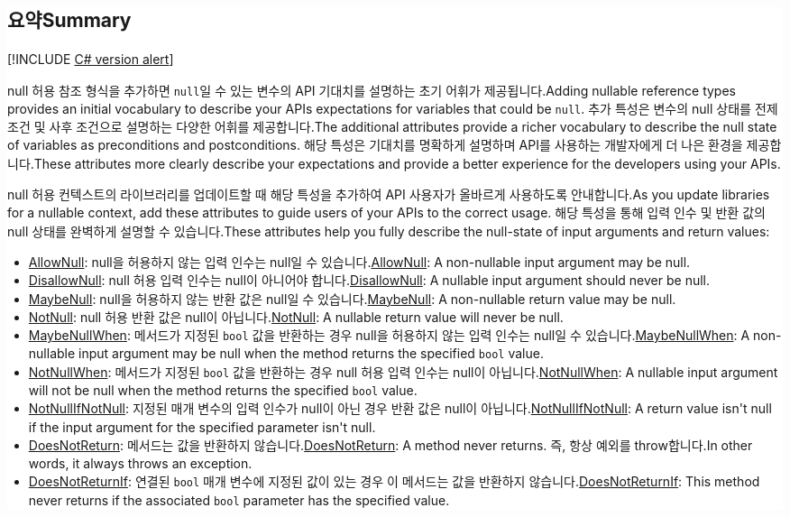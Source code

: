 ## <a name="summary"></a><span data-ttu-id="fa2d0-266">요약</span><span class="sxs-lookup"><span data-stu-id="fa2d0-266">Summary</span></span>

[!INCLUDE [C# version alert](../../includes/csharp-version-alert.md)]

<span data-ttu-id="fa2d0-267">null 허용 참조 형식을 추가하면 `null`일 수 있는 변수의 API 기대치를 설명하는 초기 어휘가 제공됩니다.</span><span class="sxs-lookup"><span data-stu-id="fa2d0-267">Adding nullable reference types provides an initial vocabulary to describe your APIs expectations for variables that could be `null`.</span></span> <span data-ttu-id="fa2d0-268">추가 특성은 변수의 null 상태를 전제 조건 및 사후 조건으로 설명하는 다양한 어휘를 제공합니다.</span><span class="sxs-lookup"><span data-stu-id="fa2d0-268">The additional attributes provide a richer vocabulary to describe the null state of variables as preconditions and postconditions.</span></span> <span data-ttu-id="fa2d0-269">해당 특성은 기대치를 명확하게 설명하며 API를 사용하는 개발자에게 더 나은 환경을 제공합니다.</span><span class="sxs-lookup"><span data-stu-id="fa2d0-269">These attributes more clearly describe your expectations and provide a better experience for the developers using your APIs.</span></span>

<span data-ttu-id="fa2d0-270">null 허용 컨텍스트의 라이브러리를 업데이트할 때 해당 특성을 추가하여 API 사용자가 올바르게 사용하도록 안내합니다.</span><span class="sxs-lookup"><span data-stu-id="fa2d0-270">As you update libraries for a nullable context, add these attributes to guide users of your APIs to the correct usage.</span></span> <span data-ttu-id="fa2d0-271">해당 특성을 통해 입력 인수 및 반환 값의 null 상태를 완벽하게 설명할 수 있습니다.</span><span class="sxs-lookup"><span data-stu-id="fa2d0-271">These attributes help you fully describe the null-state of input arguments and return values:</span></span>

- <span data-ttu-id="fa2d0-272">[AllowNull](xref:System.Diagnostics.CodeAnalysis.AllowNullAttribute): null을 허용하지 않는 입력 인수는 null일 수 있습니다.</span><span class="sxs-lookup"><span data-stu-id="fa2d0-272">[AllowNull](xref:System.Diagnostics.CodeAnalysis.AllowNullAttribute): A non-nullable input argument may be null.</span></span>
- <span data-ttu-id="fa2d0-273">[DisallowNull](xref:System.Diagnostics.CodeAnalysis.DisallowNullAttribute): null 허용 입력 인수는 null이 아니어야 합니다.</span><span class="sxs-lookup"><span data-stu-id="fa2d0-273">[DisallowNull](xref:System.Diagnostics.CodeAnalysis.DisallowNullAttribute): A nullable input argument should never be null.</span></span>
- <span data-ttu-id="fa2d0-274">[MaybeNull](xref:System.Diagnostics.CodeAnalysis.MaybeNullAttribute): null을 허용하지 않는 반환 값은 null일 수 있습니다.</span><span class="sxs-lookup"><span data-stu-id="fa2d0-274">[MaybeNull](xref:System.Diagnostics.CodeAnalysis.MaybeNullAttribute): A non-nullable return value may be null.</span></span>
- <span data-ttu-id="fa2d0-275">[NotNull](xref:System.Diagnostics.CodeAnalysis.NotNullAttribute): null 허용 반환 값은 null이 아닙니다.</span><span class="sxs-lookup"><span data-stu-id="fa2d0-275">[NotNull](xref:System.Diagnostics.CodeAnalysis.NotNullAttribute): A nullable return value will never be null.</span></span>
- <span data-ttu-id="fa2d0-276">[MaybeNullWhen](xref:System.Diagnostics.CodeAnalysis.MaybeNullWhenAttribute): 메서드가 지정된 `bool` 값을 반환하는 경우 null을 허용하지 않는 입력 인수는 null일 수 있습니다.</span><span class="sxs-lookup"><span data-stu-id="fa2d0-276">[MaybeNullWhen](xref:System.Diagnostics.CodeAnalysis.MaybeNullWhenAttribute): A non-nullable input argument may be null when the method returns the specified `bool` value.</span></span>
- <span data-ttu-id="fa2d0-277">[NotNullWhen](xref:System.Diagnostics.CodeAnalysis.NotNullWhenAttribute): 메서드가 지정된 `bool` 값을 반환하는 경우 null 허용 입력 인수는 null이 아닙니다.</span><span class="sxs-lookup"><span data-stu-id="fa2d0-277">[NotNullWhen](xref:System.Diagnostics.CodeAnalysis.NotNullWhenAttribute): A nullable input argument will not be null when the method returns the specified `bool` value.</span></span>
- <span data-ttu-id="fa2d0-278">[NotNullIfNotNull](xref:System.Diagnostics.CodeAnalysis.NotNullIfNotNullAttribute): 지정된 매개 변수의 입력 인수가 null이 아닌 경우 반환 값은 null이 아닙니다.</span><span class="sxs-lookup"><span data-stu-id="fa2d0-278">[NotNullIfNotNull](xref:System.Diagnostics.CodeAnalysis.NotNullIfNotNullAttribute): A return value isn't null if the input argument for the specified parameter isn't null.</span></span>
- <span data-ttu-id="fa2d0-279">[DoesNotReturn](xref:System.Diagnostics.CodeAnalysis.DoesNotReturnAttribute): 메서드는 값을 반환하지 않습니다.</span><span class="sxs-lookup"><span data-stu-id="fa2d0-279">[DoesNotReturn](xref:System.Diagnostics.CodeAnalysis.DoesNotReturnAttribute): A method never returns.</span></span> <span data-ttu-id="fa2d0-280">즉, 항상 예외를 throw합니다.</span><span class="sxs-lookup"><span data-stu-id="fa2d0-280">In other words, it always throws an exception.</span></span>
- <span data-ttu-id="fa2d0-281">[DoesNotReturnIf](xref:System.Diagnostics.CodeAnalysis.DoesNotReturnIfAttribute): 연결된 `bool` 매개 변수에 지정된 값이 있는 경우 이 메서드는 값을 반환하지 않습니다.</span><span class="sxs-lookup"><span data-stu-id="fa2d0-281">[DoesNotReturnIf](xref:System.Diagnostics.CodeAnalysis.DoesNotReturnIfAttribute): This method never returns if the associated `bool` parameter has the specified value.</span></span>
